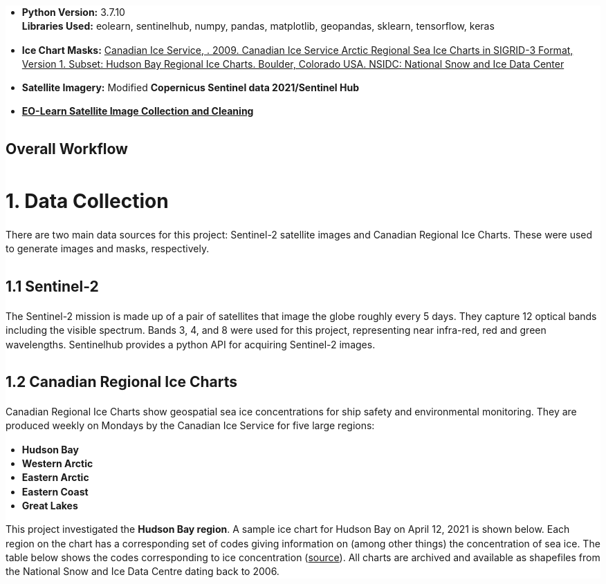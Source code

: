 - **Python Version:** 3.7.10  
**Libraries Used:** eolearn, sentinelhub, numpy, pandas, matplotlib, geopandas, sklearn, tensorflow, keras

- **Ice Chart Masks:** [Canadian Ice Service, . 2009. Canadian Ice Service Arctic Regional Sea Ice Charts in SIGRID-3 Format, Version 1. Subset: Hudson Bay Regional Ice Charts. Boulder, Colorado USA. NSIDC: National Snow and Ice Data Center](https://doi.org/10.7265/N51V5BW9)

- **Satellite Imagery:** Modified **Copernicus Sentinel data 2021/Sentinel Hub**

- [**EO-Learn Satellite Image Collection and Cleaning**](https://eo-learn.readthedocs.io/en/latest/examples/land-cover-map/SI_LULC_pipeline.html)


## Overall Workflow

# 1. Data Collection

There are two main data sources for this project: Sentinel-2 satellite images and Canadian Regional Ice Charts. These were used to generate images and masks, respectively.

## 1.1 Sentinel-2 

The Sentinel-2 mission is made up of a pair of satellites that image the globe roughly every 5 days. They capture 12 optical bands including the visible spectrum. Bands 3, 4, and 8 were used for this project, representing near infra-red, red and green wavelengths. Sentinelhub provides a python API for acquiring Sentinel-2 images.

## 1.2 Canadian Regional Ice Charts

Canadian Regional Ice Charts show geospatial sea ice concentrations for ship safety and environmental monitoring. They are produced weekly on Mondays by the Canadian Ice Service for five large regions:

- **Hudson Bay**
- **Western Arctic**
- **Eastern Arctic**
- **Eastern Coast**
- **Great Lakes**

This project investigated the **Hudson Bay region**. A sample ice chart for Hudson Bay on April 12, 2021 is shown below. Each region on the chart has a corresponding set of codes giving information on (among other things) the concentration of sea ice. The table below shows the codes corresponding to ice concentration ([source](https://library.wmo.int/doc_num.php?explnum_id=9270)). All charts are archived and available as shapefiles from the National Snow and Ice Data Centre dating back to 2006.
